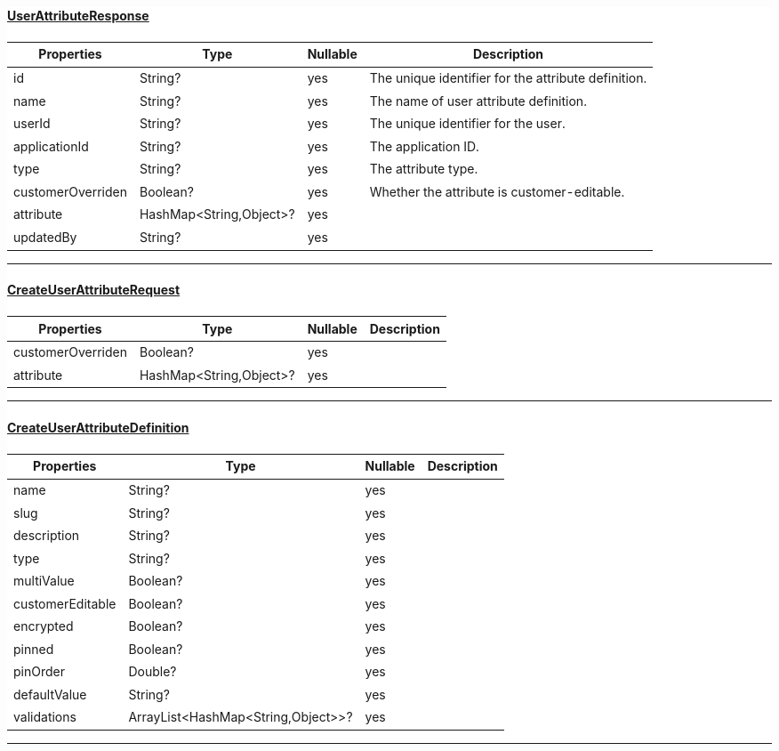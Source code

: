  
 
 #### [UserAttributeResponse](#UserAttributeResponse)

 | Properties | Type | Nullable | Description |
 | ---------- | ---- | -------- | ----------- |
 | id | String? |  yes  | The unique identifier for the attribute definition. |
 | name | String? |  yes  | The name of user attribute definition. |
 | userId | String? |  yes  | The unique identifier for the user. |
 | applicationId | String? |  yes  | The application ID. |
 | type | String? |  yes  | The attribute type. |
 | customerOverriden | Boolean? |  yes  | Whether the attribute is customer-editable. |
 | attribute | HashMap<String,Object>? |  yes  |  |
 | updatedBy | String? |  yes  |  |

---


 
 
 #### [CreateUserAttributeRequest](#CreateUserAttributeRequest)

 | Properties | Type | Nullable | Description |
 | ---------- | ---- | -------- | ----------- |
 | customerOverriden | Boolean? |  yes  |  |
 | attribute | HashMap<String,Object>? |  yes  |  |

---


 
 
 #### [CreateUserAttributeDefinition](#CreateUserAttributeDefinition)

 | Properties | Type | Nullable | Description |
 | ---------- | ---- | -------- | ----------- |
 | name | String? |  yes  |  |
 | slug | String? |  yes  |  |
 | description | String? |  yes  |  |
 | type | String? |  yes  |  |
 | multiValue | Boolean? |  yes  |  |
 | customerEditable | Boolean? |  yes  |  |
 | encrypted | Boolean? |  yes  |  |
 | pinned | Boolean? |  yes  |  |
 | pinOrder | Double? |  yes  |  |
 | defaultValue | String? |  yes  |  |
 | validations | ArrayList<HashMap<String,Object>>? |  yes  |  |

---